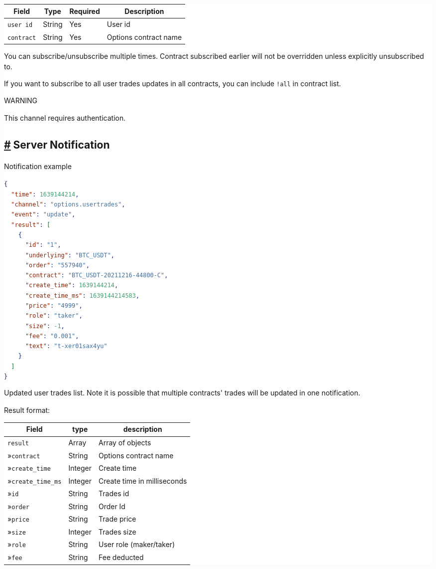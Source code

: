 | Field      | Type   | Required | Description           |
| ---------- | ------ | -------- | --------------------- |
| `user id`  | String | Yes      | User id               |
| `contract` | String | Yes      | Options contract name |

You can subscribe/unsubscribe multiple times. Contract subscribed earlier will
not be overridden unless explicitly unsubscribed to.

If you want to subscribe to all user trades updates in all contracts, you can
include `!all` in contract list.

WARNING

This channel requires authentication.

## [#](#server-notification-15) Server Notification

Notification example

```json
{
  "time": 1639144214,
  "channel": "options.usertrades",
  "event": "update",
  "result": [
    {
      "id": "1",
      "underlying": "BTC_USDT",
      "order": "557940",
      "contract": "BTC_USDT-20211216-44800-C",
      "create_time": 1639144214,
      "create_time_ms": 1639144214583,
      "price": "4999",
      "role": "taker",
      "size": -1,
      "fee": "0.001",
      "text": "t-xer01sax4yu"
    }
  ]
}
```

Updated user trades list. Note it is possible that multiple contracts' trades
will be updated in one notification.

Result format:

| Field             | type    | description                 |
| ----------------- | ------- | --------------------------- |
| `result`          | Array   | Array of objects            |
| »`contract`       | String  | Options contract name       |
| »`create_time`    | Integer | Create time                 |
| »`create_time_ms` | Integer | Create time in milliseconds |
| »`id`             | String  | Trades id                   |
| »`order`          | String  | Order Id                    |
| »`price`          | String  | Trade price                 |
| »`size`           | Integer | Trades size                 |
| »`role`           | String  | User role (maker/taker)     |
| »`fee`            | String  | Fee deducted                |